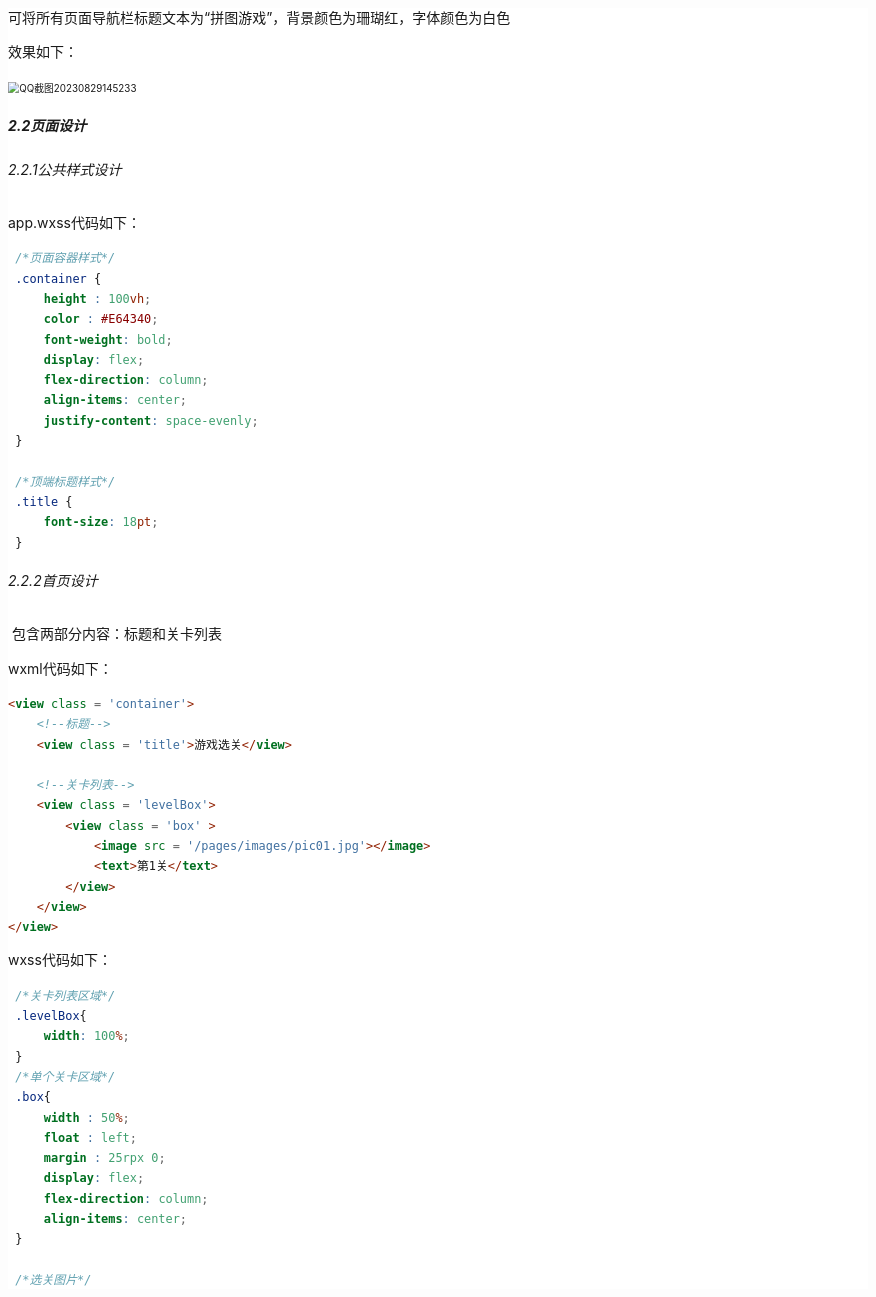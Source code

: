 可将所有页面导航栏标题文本为“拼图游戏”，背景颜色为珊瑚红，字体颜色为白色

效果如下：

<img src="E:\学校\课程\大二夏\实验四\test4\截屏\QQ截图20230829145233.png" alt="QQ截图20230829145233" style="zoom:70%;" />

##### 2.2页面设计

###### 2.2.1公共样式设计

app.wxss代码如下：

```css
 /*页面容器样式*/
 .container {
     height : 100vh;
     color : #E64340;
     font-weight: bold;
     display: flex;
     flex-direction: column;
     align-items: center;
     justify-content: space-evenly;
 }

 /*顶端标题样式*/
 .title {
     font-size: 18pt;
 }
```

###### 2.2.2首页设计

​	包含两部分内容：标题和关卡列表

wxml代码如下：

```html
<view class = 'container'>
    <!--标题-->
    <view class = 'title'>游戏选关</view>

    <!--关卡列表-->
    <view class = 'levelBox'>
        <view class = 'box' >
            <image src = '/pages/images/pic01.jpg'></image>
            <text>第1关</text>
        </view>
    </view>
</view>
```

wxss代码如下：

```css
 /*关卡列表区域*/
 .levelBox{
     width: 100%;
 }
 /*单个关卡区域*/
 .box{
     width : 50%;
     float : left;
     margin : 25rpx 0;
     display: flex;
     flex-direction: column;
     align-items: center;
 }

 /*选关图片*/
```
